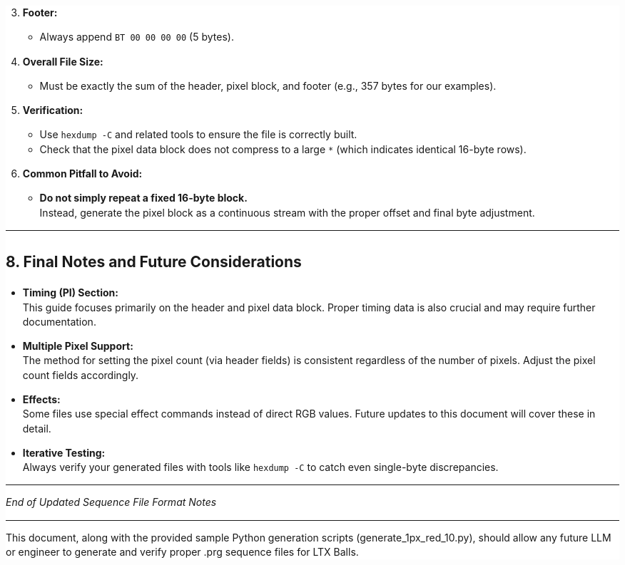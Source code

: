 3. **Footer:**
   - Always append `BT 00 00 00 00` (5 bytes).

4. **Overall File Size:**
   - Must be exactly the sum of the header, pixel block, and footer (e.g., 357 bytes for our examples).

5. **Verification:**
   - Use `hexdump -C` and related tools to ensure the file is correctly built.
   - Check that the pixel data block does not compress to a large `*` (which indicates identical 16-byte rows).

6. **Common Pitfall to Avoid:**
   - **Do not simply repeat a fixed 16-byte block.**  
     Instead, generate the pixel block as a continuous stream with the proper offset and final byte adjustment.

---

## 8. Final Notes and Future Considerations

- **Timing (PI) Section:**  
  This guide focuses primarily on the header and pixel data block. Proper timing data is also crucial and may require further documentation.
  
- **Multiple Pixel Support:**  
  The method for setting the pixel count (via header fields) is consistent regardless of the number of pixels. Adjust the pixel count fields accordingly.

- **Effects:**  
  Some files use special effect commands instead of direct RGB values. Future updates to this document will cover these in detail.

- **Iterative Testing:**  
  Always verify your generated files with tools like `hexdump -C` to catch even single-byte discrepancies.

---

*End of Updated Sequence File Format Notes*

---

This document, along with the provided sample Python generation scripts (generate_1px_red_10.py), should allow any future LLM or engineer to generate and verify proper .prg sequence files for LTX Balls.

